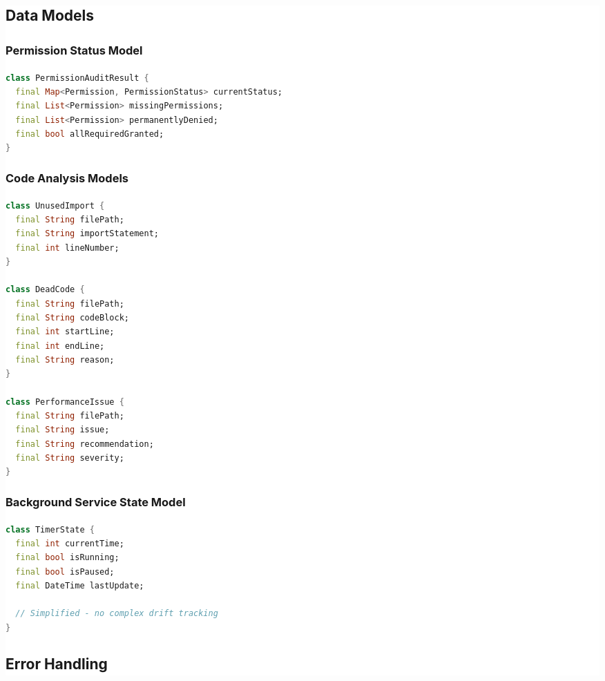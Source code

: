 
## Data Models

### Permission Status Model

```dart
class PermissionAuditResult {
  final Map<Permission, PermissionStatus> currentStatus;
  final List<Permission> missingPermissions;
  final List<Permission> permanentlyDenied;
  final bool allRequiredGranted;
}
```

### Code Analysis Models

```dart
class UnusedImport {
  final String filePath;
  final String importStatement;
  final int lineNumber;
}

class DeadCode {
  final String filePath;
  final String codeBlock;
  final int startLine;
  final int endLine;
  final String reason;
}

class PerformanceIssue {
  final String filePath;
  final String issue;
  final String recommendation;
  final String severity;
}
```

### Background Service State Model

```dart
class TimerState {
  final int currentTime;
  final bool isRunning;
  final bool isPaused;
  final DateTime lastUpdate;
  
  // Simplified - no complex drift tracking
}
```

## Error Handling
